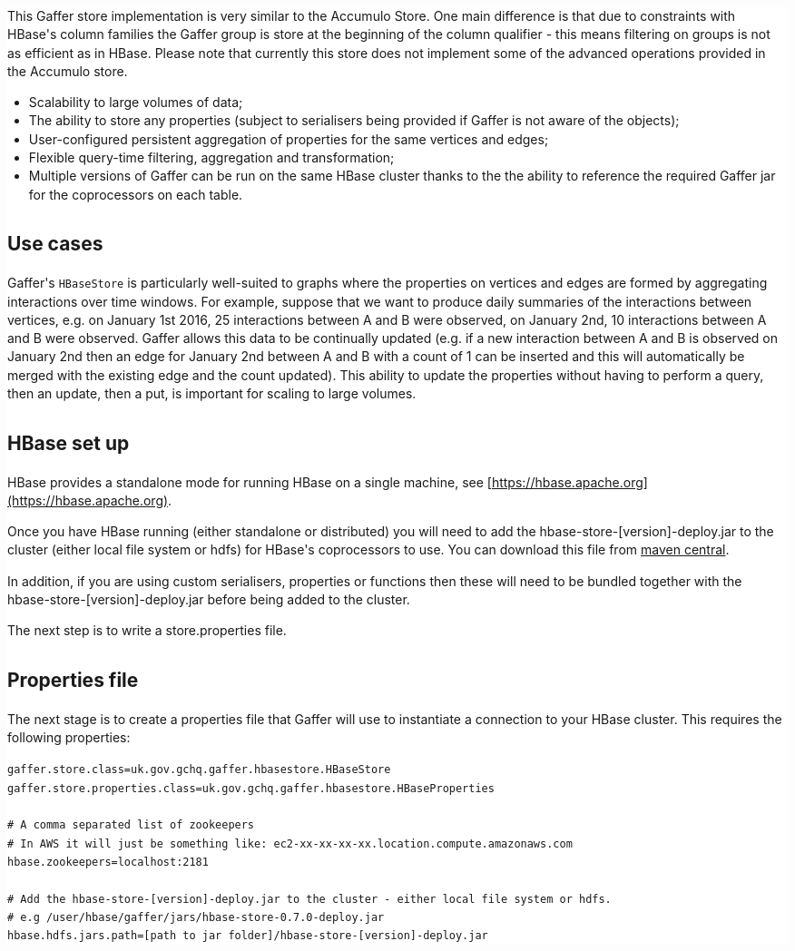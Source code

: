 This Gaffer store implementation is very similar to the Accumulo Store. 
One main difference is that due to constraints with HBase's column families the Gaffer group is store at the beginning of the column qualifier - this means filtering on groups is not as efficient as in HBase.
Please note that currently this store does not implement some of the advanced operations provided in the Accumulo store.

- Scalability to large volumes of data;
- The ability to store any properties (subject to serialisers being provided if Gaffer is not aware of the objects);
- User-configured persistent aggregation of properties for the same vertices and edges;
- Flexible query-time filtering, aggregation and transformation;
- Multiple versions of Gaffer can be run on the same HBase cluster thanks to the the ability to reference the required Gaffer jar for the coprocessors on each table. 


Use cases
-----------------------------------------------

Gaffer's `HBaseStore` is particularly well-suited to graphs where the properties on vertices and edges are formed by aggregating interactions over time windows. For example, suppose that we want to produce daily summaries of the interactions between vertices, e.g. on January 1st 2016, 25 interactions between A and B were observed, on January 2nd, 10 interactions between A and B were observed. Gaffer allows this data to be continually updated (e.g. if a new interaction between A and B is observed on January 2nd then an edge for January 2nd between A and B with a count of 1 can be inserted and this will automatically be merged with the existing edge and the count updated). This ability to update the properties without having to perform a query, then an update, then a put, is important for scaling to large volumes.

HBase set up
-----------------------------------------------

HBase provides a standalone mode for running HBase on a single machine, see [https://hbase.apache.org](https://hbase.apache.org).

Once you have HBase running (either standalone or distributed) you will need to add the hbase-store-[version]-deploy.jar to the cluster (either local file system or hdfs) for HBase's coprocessors to use. You can download this file from [maven central](https://search.maven.org/#search%7Cga%7C1%7Cg%3A%22uk.gov.gchq.gaffer%22%20AND%20a%3A%22hbase-store%22).

In addition, if you are using custom serialisers, properties or functions then these will need to be bundled together with the hbase-store-[version]-deploy.jar before being added to the cluster.


The next step is to write a store.properties file.

Properties file
-----------------------------------------------

The next stage is to create a properties file that Gaffer will use to instantiate a connection to your HBase cluster. This requires the following properties:

```properties
gaffer.store.class=uk.gov.gchq.gaffer.hbasestore.HBaseStore
gaffer.store.properties.class=uk.gov.gchq.gaffer.hbasestore.HBaseProperties

# A comma separated list of zookeepers
# In AWS it will just be something like: ec2-xx-xx-xx-xx.location.compute.amazonaws.com
hbase.zookeepers=localhost:2181

# Add the hbase-store-[version]-deploy.jar to the cluster - either local file system or hdfs.
# e.g /user/hbase/gaffer/jars/hbase-store-0.7.0-deploy.jar
hbase.hdfs.jars.path=[path to jar folder]/hbase-store-[version]-deploy.jar
```

